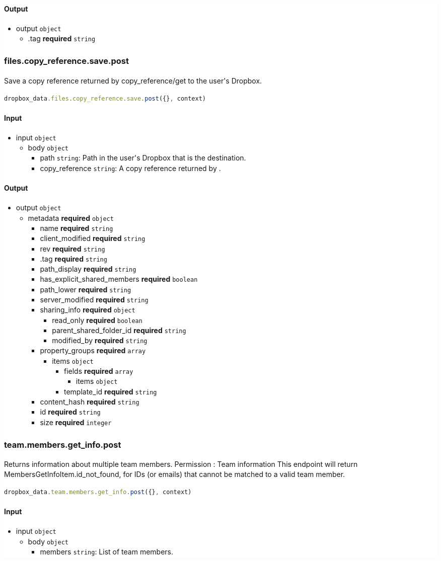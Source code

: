 #### Output
* output `object`
  * .tag **required** `string`

### files.copy_reference.save.post
Save a copy reference returned by copy_reference/get to the user's Dropbox.


```js
dropbox_data.files.copy_reference.save.post({}, context)
```

#### Input
* input `object`
  * body `object`
    * path `string`: Path in the user's Dropbox that is the destination.
    * copy_reference `string`: A copy reference returned by .

#### Output
* output `object`
  * metadata **required** `object`
    * name **required** `string`
    * client_modified **required** `string`
    * rev **required** `string`
    * .tag **required** `string`
    * path_display **required** `string`
    * has_explicit_shared_members **required** `boolean`
    * path_lower **required** `string`
    * server_modified **required** `string`
    * sharing_info **required** `object`
      * read_only **required** `boolean`
      * parent_shared_folder_id **required** `string`
      * modified_by **required** `string`
    * property_groups **required** `array`
      * items `object`
        * fields **required** `array`
          * items `object`
        * template_id **required** `string`
    * content_hash **required** `string`
    * id **required** `string`
    * size **required** `integer`

### team.members.get_info.post
Returns information about multiple team members. Permission : Team information This endpoint will return MembersGetInfoItem.id_not_found, for IDs (or emails) that cannot be matched to a valid team member.


```js
dropbox_data.team.members.get_info.post({}, context)
```

#### Input
* input `object`
  * body `object`
    * members `string`: List of team members.

